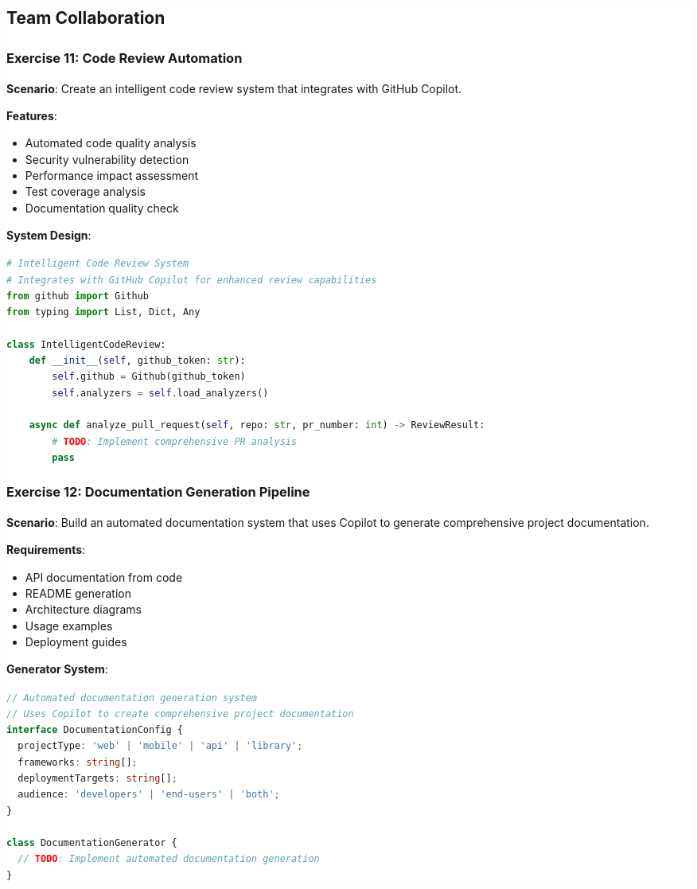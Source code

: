 ## Team Collaboration

### Exercise 11: Code Review Automation

**Scenario**: Create an intelligent code review system that integrates with GitHub Copilot.

**Features**:
- Automated code quality analysis
- Security vulnerability detection
- Performance impact assessment
- Test coverage analysis
- Documentation quality check

**System Design**:
```python
# Intelligent Code Review System
# Integrates with GitHub Copilot for enhanced review capabilities
from github import Github
from typing import List, Dict, Any

class IntelligentCodeReview:
    def __init__(self, github_token: str):
        self.github = Github(github_token)
        self.analyzers = self.load_analyzers()
    
    async def analyze_pull_request(self, repo: str, pr_number: int) -> ReviewResult:
        # TODO: Implement comprehensive PR analysis
        pass
```

### Exercise 12: Documentation Generation Pipeline

**Scenario**: Build an automated documentation system that uses Copilot to generate comprehensive project documentation.

**Requirements**:
- API documentation from code
- README generation
- Architecture diagrams
- Usage examples
- Deployment guides

**Generator System**:
```typescript
// Automated documentation generation system
// Uses Copilot to create comprehensive project documentation
interface DocumentationConfig {
  projectType: 'web' | 'mobile' | 'api' | 'library';
  frameworks: string[];
  deploymentTargets: string[];
  audience: 'developers' | 'end-users' | 'both';
}

class DocumentationGenerator {
  // TODO: Implement automated documentation generation
}
```
